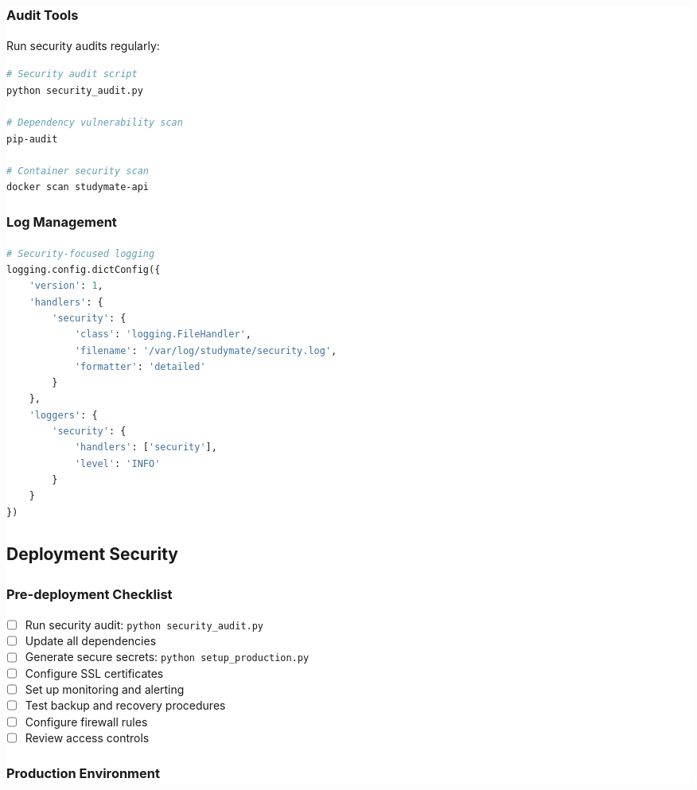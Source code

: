 ### Audit Tools

Run security audits regularly:

```bash
# Security audit script
python security_audit.py

# Dependency vulnerability scan
pip-audit

# Container security scan
docker scan studymate-api
```

### Log Management

```python
# Security-focused logging
logging.config.dictConfig({
    'version': 1,
    'handlers': {
        'security': {
            'class': 'logging.FileHandler',
            'filename': '/var/log/studymate/security.log',
            'formatter': 'detailed'
        }
    },
    'loggers': {
        'security': {
            'handlers': ['security'],
            'level': 'INFO'
        }
    }
})
```

## Deployment Security

### Pre-deployment Checklist

- [ ] Run security audit: `python security_audit.py`
- [ ] Update all dependencies
- [ ] Generate secure secrets: `python setup_production.py`
- [ ] Configure SSL certificates
- [ ] Set up monitoring and alerting
- [ ] Test backup and recovery procedures
- [ ] Configure firewall rules
- [ ] Review access controls

### Production Environment

